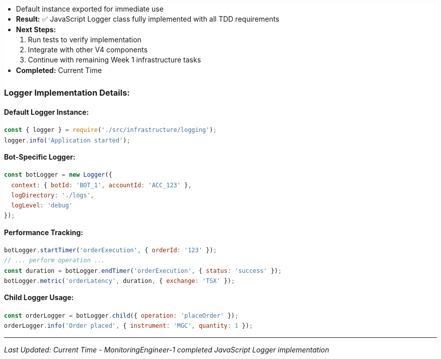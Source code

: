   - Default instance exported for immediate use
- **Result:** ✅ JavaScript Logger class fully implemented with all TDD requirements
- **Next Steps:** 
  1. Run tests to verify implementation
  2. Integrate with other V4 components
  3. Continue with remaining Week 1 infrastructure tasks
- **Completed:** Current Time

### Logger Implementation Details:

**Default Logger Instance:**
```javascript
const { logger } = require('./src/infrastructure/logging');
logger.info('Application started');
```

**Bot-Specific Logger:**
```javascript
const botLogger = new Logger({
  context: { botId: 'BOT_1', accountId: 'ACC_123' },
  logDirectory: './logs',
  logLevel: 'debug'
});
```

**Performance Tracking:**
```javascript
botLogger.startTimer('orderExecution', { orderId: '123' });
// ... perform operation ...
const duration = botLogger.endTimer('orderExecution', { status: 'success' });
botLogger.metric('orderLatency', duration, { exchange: 'TSX' });
```

**Child Logger Usage:**
```javascript
const orderLogger = botLogger.child({ operation: 'placeOrder' });
orderLogger.info('Order placed', { instrument: 'MGC', quantity: 1 });
```

---

_Last Updated: Current Time - MonitoringEngineer-1 completed JavaScript Logger implementation_